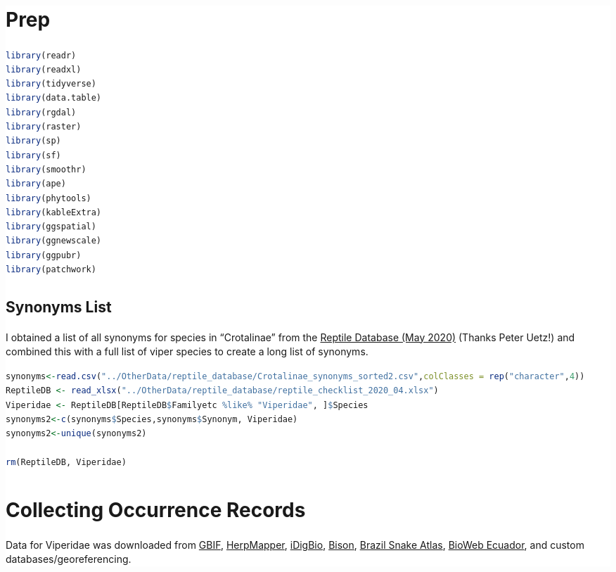 
# Prep

``` r
library(readr)
library(readxl)
library(tidyverse)
library(data.table)
library(rgdal)
library(raster)
library(sp)
library(sf)
library(smoothr)
library(ape)
library(phytools)
library(kableExtra)
library(ggspatial)
library(ggnewscale)
library(ggpubr)
library(patchwork)
```

## Synonyms List

I obtained a list of all synonyms for species in “Crotalinae” from the
[Reptile Database (May 2020)](http://www.reptile-database.org/) (Thanks
Peter Uetz\!) and combined this with a full list of viper species to
create a long list of synonyms.

``` r
synonyms<-read.csv("../OtherData/reptile_database/Crotalinae_synonyms_sorted2.csv",colClasses = rep("character",4))
ReptileDB <- read_xlsx("../OtherData/reptile_database/reptile_checklist_2020_04.xlsx")
Viperidae <- ReptileDB[ReptileDB$Familyetc %like% "Viperidae", ]$Species
synonyms2<-c(synonyms$Species,synonyms$Synonym, Viperidae)
synonyms2<-unique(synonyms2)

rm(ReptileDB, Viperidae)
```

# Collecting Occurrence Records

Data for Viperidae was downloaded from [GBIF](https://www.gbif.org/),
[HerpMapper](https://www.herpmapper.org/),
[iDigBio](https://www.idigbio.org/), [Bison](https://bison.usgs.gov/),
[Brazil Snake
Atlas](https://bioone.org/journals/South-American-Journal-of-Herpetology/volume-14/issue-sp1/SAJH-D-19-00120.1/Atlas-of-Brazilian-Snakes--Verified-Point-Locality-Maps-to/10.2994/SAJH-D-19-00120.1.short),
[BioWeb Ecuador](https://bioweb.bio/), and custom
databases/georeferencing.
